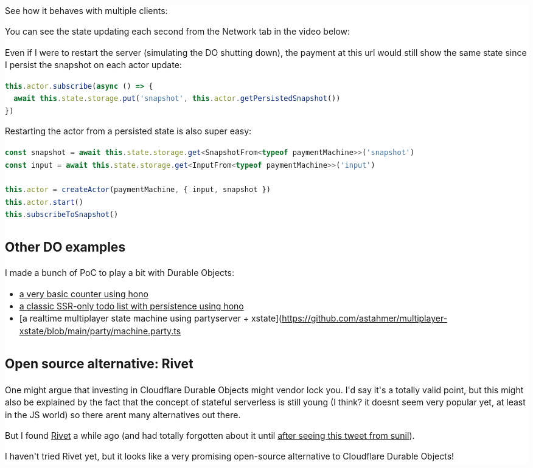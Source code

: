See how it behaves with multiple clients:

<video controls>
  <source src="/public/03-payment-dual-window.mp4" type="video/mp4" />
</video>

You can see the state updating each second from the Network tab in the video below:

<video controls>
  <source src="/public/03-payment-workflow.mp4" type="video/mp4" />
</video>

Even if I were to restart the server (simulating the DO shutting down), the payment at this url would still show the
same state since I persist the snapshot on each actor update:

```ts
this.actor.subscribe(async () => {
  await this.state.storage.put('snapshot', this.actor.getPersistedSnapshot())
})
```

Restarting the actor from a persisted state is also super easy:

```ts
const snapshot = await this.state.storage.get<SnapshotFrom<typeof paymentMachine>>('snapshot')
const input = await this.state.storage.get<InputFrom<typeof paymentMachine>>('input')

this.actor = createActor(paymentMachine, { input, snapshot })
this.actor.start()
this.subscribeToSnapshot()
```

## Other DO examples

I made a bunch of PoC to play a bit with Durable Objects:

- [a very basic counter using hono](https://github.com/astahmer/multiplayer-xstate/blob/main/party/hono-counter.do.ts)
- [a classic SSR-only todo list with persistence using hono](https://github.com/astahmer/multiplayer-xstate/blob/main/party/hono-ssr-mpa-react-todolist.do.tsx)
- [a realtime multiplayer state machine using partyserver +
  xstate](https://github.com/astahmer/multiplayer-xstate/blob/main/party/machine.party.ts

## Open source alternative: Rivet

One might argue that investing in Cloudflare Durable Objects might vendor lock you. I'd say it's a totally valid point,
but this might also be explained by the fact that the concept of stateful serverless is still young (I think? it doesnt
seem very popular yet, at least in the JS world) so there arent many alternatives out there.

But I found [Rivet](https://rivet.gg/) a while ago (and had totally forgotten about it until
[after seeing this tweet from sunil](https://x.com/threepointone/status/1903579571028390038)).

I haven't tried Rivet yet, but it looks like a very promising open-source alternative to Cloudflare Durable Objects!
